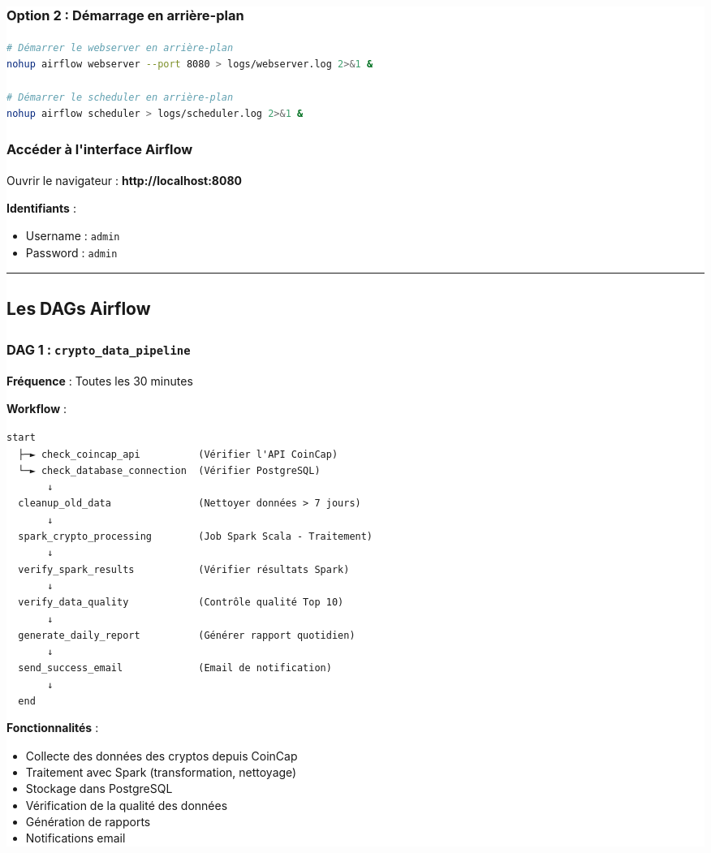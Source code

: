 ### Option 2 : Démarrage en arrière-plan

```bash
# Démarrer le webserver en arrière-plan
nohup airflow webserver --port 8080 > logs/webserver.log 2>&1 &

# Démarrer le scheduler en arrière-plan
nohup airflow scheduler > logs/scheduler.log 2>&1 &
```

### Accéder à l'interface Airflow

Ouvrir le navigateur : **http://localhost:8080**

**Identifiants** :
- Username : `admin`
- Password : `admin`

---

## Les DAGs Airflow

### DAG 1 : `crypto_data_pipeline`

**Fréquence** : Toutes les 30 minutes

**Workflow** :
```
start
  ├─► check_coincap_api          (Vérifier l'API CoinCap)
  └─► check_database_connection  (Vérifier PostgreSQL)
       ↓
  cleanup_old_data               (Nettoyer données > 7 jours)
       ↓
  spark_crypto_processing        (Job Spark Scala - Traitement)
       ↓
  verify_spark_results           (Vérifier résultats Spark)
       ↓
  verify_data_quality            (Contrôle qualité Top 10)
       ↓
  generate_daily_report          (Générer rapport quotidien)
       ↓
  send_success_email             (Email de notification)
       ↓
  end
```

**Fonctionnalités** :
- Collecte des données des cryptos depuis CoinCap
- Traitement avec Spark (transformation, nettoyage)
- Stockage dans PostgreSQL
- Vérification de la qualité des données
- Génération de rapports
- Notifications email
